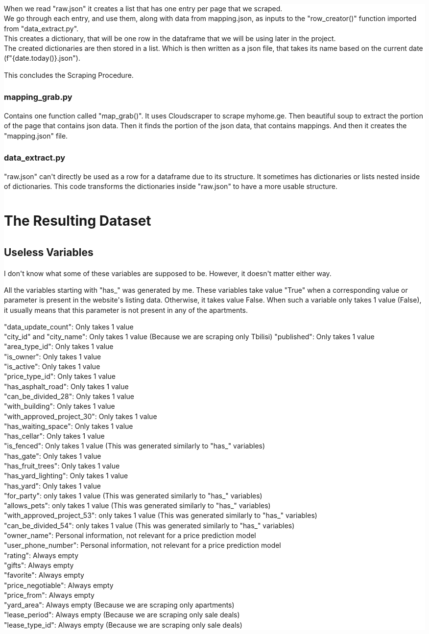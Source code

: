 When we read "raw.json" it creates a list that has one entry per page that we scraped.  
We go through each entry, and use them, along with data from mapping.json, as inputs to the "row_creator()" function imported from "data_extract.py".  
This creates a dictionary, that will be one row in the dataframe that we will be using later in the project.  
The created dictionaries are then stored in a list. Which is then written as a json file, that takes its name based on the current date (f"{date.today()}.json").

This concludes the Scraping Procedure.
### mapping_grab.py
Contains one function called "map_grab()". It uses Cloudscraper to scrape myhome.ge. Then beautiful soup to extract the portion of the page that contains json data.
Then it finds the portion of the json data, that contains mappings. And then it creates the "mapping.json" file.
### data_extract.py
"raw.json" can't directly be used as a row for a dataframe due to its structure.
It sometimes has dictionaries or lists nested inside of dictionaries. This code transforms the dictionaries inside "raw.json" to have a more usable structure.
# The Resulting Dataset
## Useless Variables
I don't know what some of these variables are supposed to be. However, it doesn't matter either way.

All the variables starting with "has_" was generated by me.
These variables take value "True" when a corresponding value or parameter is present
in the website's listing data. Otherwise, it takes value False. 
When such a variable only takes 1 value (False), it usually means that this parameter is not present in any of the apartments.

"data_update_count": Only takes 1 value  
"city_id" and "city_name": Only takes 1 value (Because we are scraping only Tbilisi)
"published": Only takes 1 value  
"area_type_id": Only takes 1 value  
"is_owner": Only takes 1 value  
"is_active": Only takes 1 value  
"price_type_id": Only takes 1 value  
"has_asphalt_road": Only takes 1 value  
"can_be_divided_28": Only takes 1 value  
"with_building": Only takes 1 value  
"with_approved_project_30": Only takes 1 value  
"has_waiting_space": Only takes 1 value  
"has_cellar": Only takes 1 value  
"is_fenced": Only takes 1 value (This was generated similarly to "has_" variables)  
"has_gate": Only takes 1 value  
"has_fruit_trees": Only takes 1 value  
"has_yard_lighting": Only takes 1 value  
"has_yard": Only takes 1 value  
"for_party": only takes 1 value (This was generated similarly to "has_" variables)  
"allows_pets": only takes 1 value (This was generated similarly to "has_" variables)  
"with_approved_project_53": only takes 1 value (This was generated similarly to "has_" variables)  
"can_be_divided_54": only takes 1 value (This was generated similarly to "has_" variables)  
"owner_name": Personal information, not relevant for a price prediction model  
"user_phone_number": Personal information, not relevant for a price prediction model  
"rating": Always empty  
"gifts": Always empty  
"favorite": Always empty  
"price_negotiable": Always empty  
"price_from": Always empty  
"yard_area": Always empty (Because we are scraping only apartments)  
"lease_period": Always empty (Because we are scraping only sale deals)  
"lease_type_id": Always empty (Because we are scraping only sale deals)  